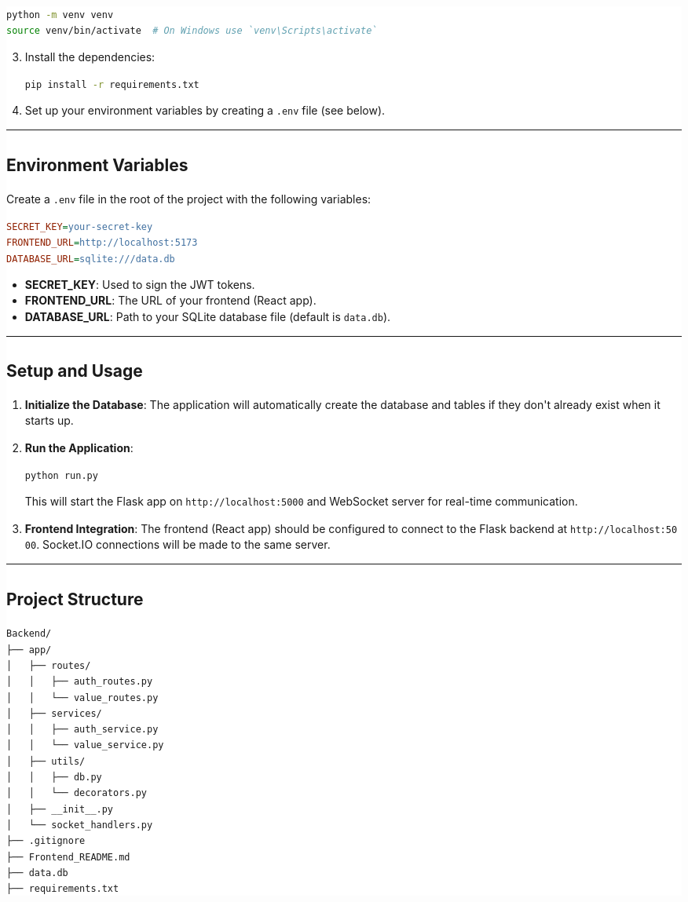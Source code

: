    ```bash
   python -m venv venv
   source venv/bin/activate  # On Windows use `venv\Scripts\activate`
   ```

3. Install the dependencies:

   ```bash
   pip install -r requirements.txt
   ```

4. Set up your environment variables by creating a `.env` file (see below).

---

## Environment Variables

Create a `.env` file in the root of the project with the following variables:

```ini
SECRET_KEY=your-secret-key
FRONTEND_URL=http://localhost:5173
DATABASE_URL=sqlite:///data.db
```

- **SECRET_KEY**: Used to sign the JWT tokens.
- **FRONTEND_URL**: The URL of your frontend (React app).
- **DATABASE_URL**: Path to your SQLite database file (default is `data.db`).

---

## Setup and Usage

1. **Initialize the Database**: The application will automatically create the database and tables if they don't already exist when it starts up.

2. **Run the Application**:

   ```bash
   python run.py
   ```

   This will start the Flask app on `http://localhost:5000` and WebSocket server for real-time communication.

3. **Frontend Integration**: The frontend (React app) should be configured to connect to the Flask backend at `http://localhost:5000`. Socket.IO connections will be made to the same server.

---

## Project Structure

```
Backend/
├── app/
│   ├── routes/
│   │   ├── auth_routes.py
│   │   └── value_routes.py
│   ├── services/
│   │   ├── auth_service.py
│   │   └── value_service.py
│   ├── utils/
│   │   ├── db.py
│   │   └── decorators.py
│   ├── __init__.py
│   └── socket_handlers.py
├── .gitignore
├── Frontend_README.md
├── data.db
├── requirements.txt
```
